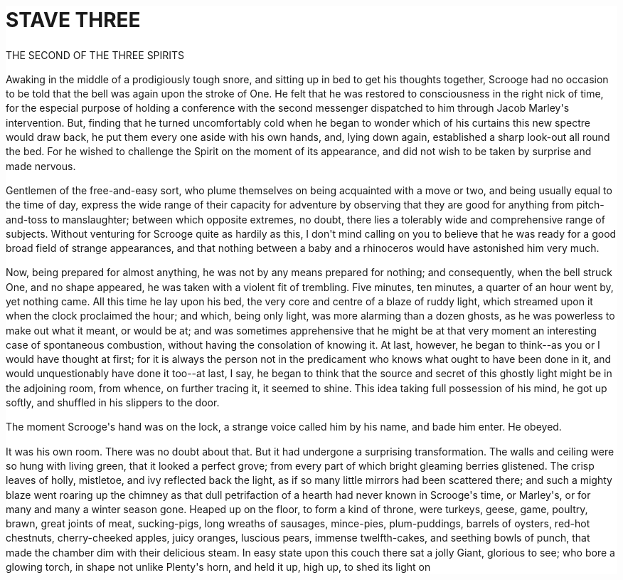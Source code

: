 # STAVE THREE

THE SECOND OF THE THREE SPIRITS


Awaking in the middle of a prodigiously tough snore, and sitting up in
bed to get his thoughts together, Scrooge had no occasion to be told
that the bell was again upon the stroke of One. He felt that he was
restored to consciousness in the right nick of time, for the especial
purpose of holding a conference with the second messenger dispatched to
him through Jacob Marley's intervention. But, finding that he turned
uncomfortably cold when he began to wonder which of his curtains this
new spectre would draw back, he put them every one aside with his own
hands, and, lying down again, established a sharp look-out all round the
bed. For he wished to challenge the Spirit on the moment of its
appearance, and did not wish to be taken by surprise and made nervous.

Gentlemen of the free-and-easy sort, who plume themselves on being
acquainted with a move or two, and being usually equal to the time of
day, express the wide range of their capacity for adventure by observing
that they are good for anything from pitch-and-toss to manslaughter;
between which opposite extremes, no doubt, there lies a tolerably wide
and comprehensive range of subjects. Without venturing for Scrooge quite
as hardily as this, I don't mind calling on you to believe that he was
ready for a good broad field of strange appearances, and that nothing
between a baby and a rhinoceros would have astonished him very much.

Now, being prepared for almost anything, he was not by any means
prepared for nothing; and consequently, when the bell struck One, and
no shape appeared, he was taken with a violent fit of trembling. Five
minutes, ten minutes, a quarter of an hour went by, yet nothing came.
All this time he lay upon his bed, the very core and centre of a blaze
of ruddy light, which streamed upon it when the clock proclaimed the
hour; and which, being only light, was more alarming than a dozen
ghosts, as he was powerless to make out what it meant, or would be at;
and was sometimes apprehensive that he might be at that very moment an
interesting case of spontaneous combustion, without having the
consolation of knowing it. At last, however, he began to think--as you
or I would have thought at first; for it is always the person not in the
predicament who knows what ought to have been done in it, and would
unquestionably have done it too--at last, I say, he began to think that
the source and secret of this ghostly light might be in the adjoining
room, from whence, on further tracing it, it seemed to shine. This idea
taking full possession of his mind, he got up softly, and shuffled in
his slippers to the door.

The moment Scrooge's hand was on the lock, a strange voice called him by
his name, and bade him enter. He obeyed.

It was his own room. There was no doubt about that. But it had undergone
a surprising transformation. The walls and ceiling were so hung with
living green, that it looked a perfect grove; from every part of which
bright gleaming berries glistened. The crisp leaves of holly, mistletoe,
and ivy reflected back the light, as if so many little mirrors had been
scattered there; and such a mighty blaze went roaring up the chimney as
that dull petrifaction of a hearth had never known in Scrooge's time, or
Marley's, or for many and many a winter season gone. Heaped up on the
floor, to form a kind of throne, were turkeys, geese, game, poultry,
brawn, great joints of meat, sucking-pigs, long wreaths of sausages,
mince-pies, plum-puddings, barrels of oysters, red-hot chestnuts,
cherry-cheeked apples, juicy oranges, luscious pears, immense
twelfth-cakes, and seething bowls of punch, that made the chamber dim
with their delicious steam. In easy state upon this couch there sat a
jolly Giant, glorious to see; who bore a glowing torch, in shape not
unlike Plenty's horn, and held it up, high up, to shed its light on
